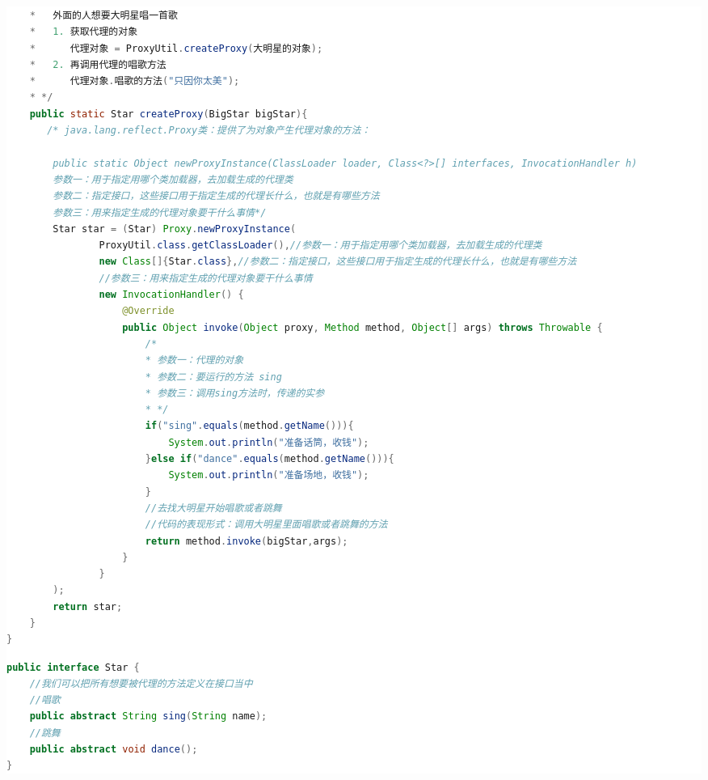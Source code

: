 ```java
    *   外面的人想要大明星唱一首歌
    *   1. 获取代理的对象
    *      代理对象 = ProxyUtil.createProxy(大明星的对象);
    *   2. 再调用代理的唱歌方法
    *      代理对象.唱歌的方法("只因你太美");
    * */
    public static Star createProxy(BigStar bigStar){
       /* java.lang.reflect.Proxy类：提供了为对象产生代理对象的方法：

        public static Object newProxyInstance(ClassLoader loader, Class<?>[] interfaces, InvocationHandler h)
        参数一：用于指定用哪个类加载器，去加载生成的代理类
        参数二：指定接口，这些接口用于指定生成的代理长什么，也就是有哪些方法
        参数三：用来指定生成的代理对象要干什么事情*/
        Star star = (Star) Proxy.newProxyInstance(
                ProxyUtil.class.getClassLoader(),//参数一：用于指定用哪个类加载器，去加载生成的代理类
                new Class[]{Star.class},//参数二：指定接口，这些接口用于指定生成的代理长什么，也就是有哪些方法
                //参数三：用来指定生成的代理对象要干什么事情
                new InvocationHandler() {
                    @Override
                    public Object invoke(Object proxy, Method method, Object[] args) throws Throwable {
                        /*
                        * 参数一：代理的对象
                        * 参数二：要运行的方法 sing
                        * 参数三：调用sing方法时，传递的实参
                        * */
                        if("sing".equals(method.getName())){
                            System.out.println("准备话筒，收钱");
                        }else if("dance".equals(method.getName())){
                            System.out.println("准备场地，收钱");
                        }
                        //去找大明星开始唱歌或者跳舞
                        //代码的表现形式：调用大明星里面唱歌或者跳舞的方法
                        return method.invoke(bigStar,args);
                    }
                }
        );
        return star;
    }
}
```

```java
public interface Star {
    //我们可以把所有想要被代理的方法定义在接口当中
    //唱歌
    public abstract String sing(String name);
    //跳舞
    public abstract void dance();
}
```
